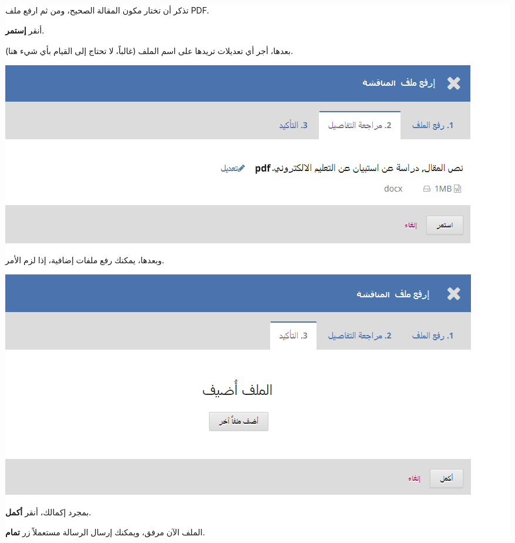 تذكر أن تختار مكون المقالة الصحيح، ومن ثم ارفع ملف PDF.

أنقر **إستمر**.

بعدها، أجر أي تعديلات تريدها على اسم الملف \(غالباً، لا تحتاج إلى القيام بأي شيء هنا\).

![](./assets/learning-ojs-3-le-production-add-participant-upload2.png)

وبعدها، يمكنك رفع ملفات إضافية، إذا لزم الأمر.

![](./assets/learning-ojs-3-le-production-add-participant-upload3.png)

بمجرد إكمالك، أنقر **أكمل**.

الملف الآن مرفق، ويمكنك إرسال الرسالة مستعملاً زر **تمام**.

